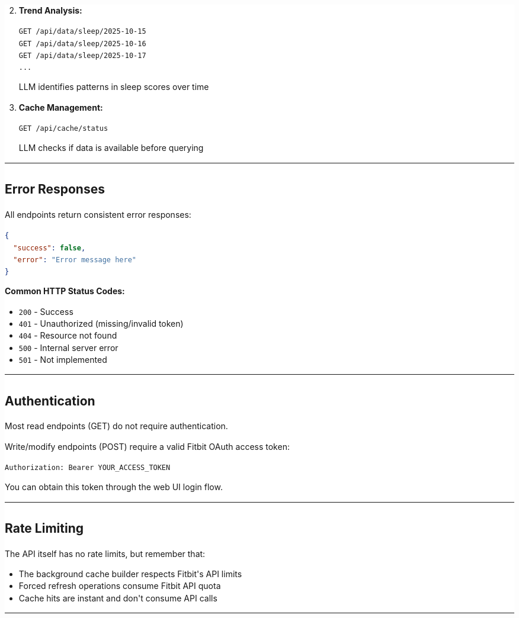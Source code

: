 2. **Trend Analysis:**
   ```
   GET /api/data/sleep/2025-10-15
   GET /api/data/sleep/2025-10-16
   GET /api/data/sleep/2025-10-17
   ...
   ```
   LLM identifies patterns in sleep scores over time

3. **Cache Management:**
   ```
   GET /api/cache/status
   ```
   LLM checks if data is available before querying

---

## Error Responses

All endpoints return consistent error responses:

```json
{
  "success": false,
  "error": "Error message here"
}
```

**Common HTTP Status Codes:**
- `200` - Success
- `401` - Unauthorized (missing/invalid token)
- `404` - Resource not found
- `500` - Internal server error
- `501` - Not implemented

---

## Authentication

Most read endpoints (GET) do not require authentication.

Write/modify endpoints (POST) require a valid Fitbit OAuth access token:
```
Authorization: Bearer YOUR_ACCESS_TOKEN
```

You can obtain this token through the web UI login flow.

---

## Rate Limiting

The API itself has no rate limits, but remember that:
- The background cache builder respects Fitbit's API limits
- Forced refresh operations consume Fitbit API quota
- Cache hits are instant and don't consume API calls

---